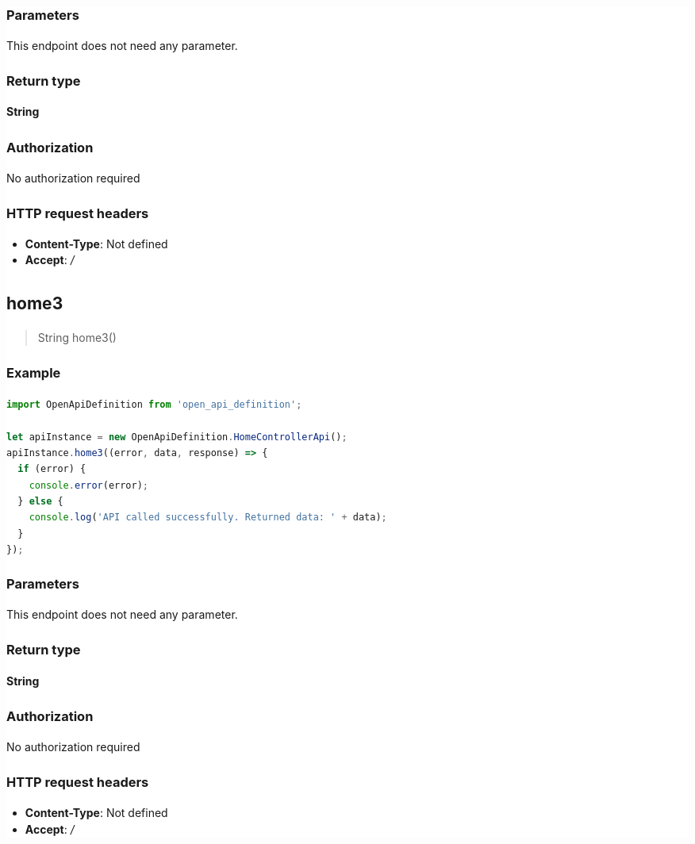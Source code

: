 ### Parameters

This endpoint does not need any parameter.

### Return type

**String**

### Authorization

No authorization required

### HTTP request headers

- **Content-Type**: Not defined
- **Accept**: */*


## home3

> String home3()



### Example

```javascript
import OpenApiDefinition from 'open_api_definition';

let apiInstance = new OpenApiDefinition.HomeControllerApi();
apiInstance.home3((error, data, response) => {
  if (error) {
    console.error(error);
  } else {
    console.log('API called successfully. Returned data: ' + data);
  }
});
```

### Parameters

This endpoint does not need any parameter.

### Return type

**String**

### Authorization

No authorization required

### HTTP request headers

- **Content-Type**: Not defined
- **Accept**: */*

